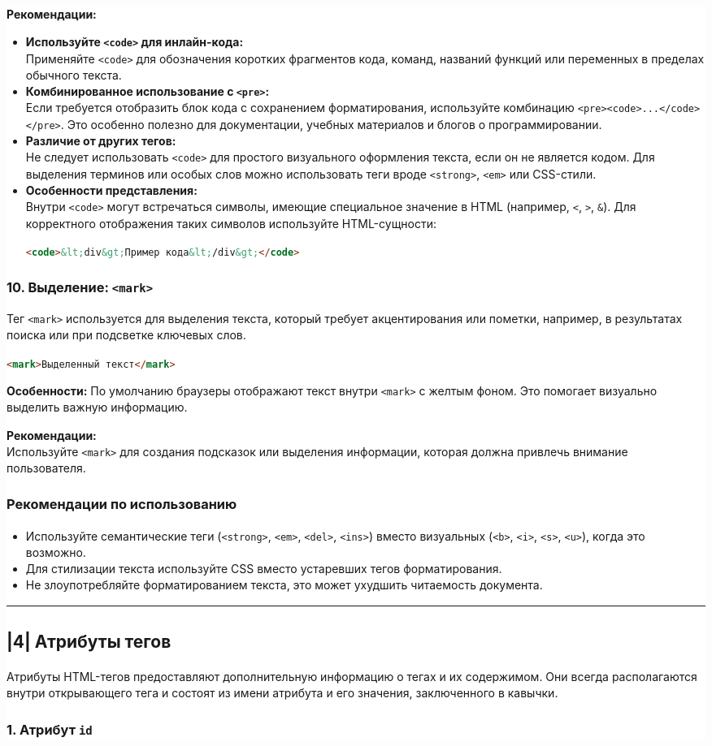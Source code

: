 **Рекомендации:**

-   **Используйте `<code>` для инлайн-кода:**  
    Применяйте `<code>` для обозначения коротких фрагментов кода, команд, названий функций или переменных в пределах обычного текста.
-   **Комбинированное использование с `<pre>`:**  
    Если требуется отобразить блок кода с сохранением форматирования, используйте комбинацию `<pre><code>...</code></pre>`. Это особенно полезно для документации, учебных материалов и блогов о программировании.
-   **Различие от других тегов:**  
    Не следует использовать `<code>` для простого визуального оформления текста, если он не является кодом. Для выделения терминов или особых слов можно использовать теги вроде `<strong>`, `<em>` или CSS-стили.
-   **Особенности представления:**  
    Внутри `<code>` могут встречаться символы, имеющие специальное значение в HTML (например, `<`, `>`, `&`). Для корректного отображения таких символов используйте HTML-сущности:
    ```html
    <code>&lt;div&gt;Пример кода&lt;/div&gt;</code>
    ```

### 10. **Выделение: `<mark>`**

Тег `<mark>` используется для выделения текста, который требует акцентирования или пометки, например, в результатах поиска или при подсветке ключевых слов.

```html
<mark>Выделенный текст</mark>
```

**Особенности:**
По умолчанию браузеры отображают текст внутри `<mark>` с желтым фоном. Это помогает визуально выделить важную информацию.

**Рекомендации:**  
Используйте `<mark>` для создания подсказок или выделения информации, которая должна привлечь внимание пользователя.

### **Рекомендации по использованию**

-   Используйте семантические теги (`<strong>`, `<em>`, `<del>`, `<ins>`) вместо визуальных (`<b>`, `<i>`, `<s>`, `<u>`), когда это возможно.
-   Для стилизации текста используйте CSS вместо устаревших тегов форматирования.
-   Не злоупотребляйте форматированием текста, это может ухудшить читаемость документа.

---

## |4| **Атрибуты тегов**

Атрибуты HTML-тегов предоставляют дополнительную информацию о тегах и их содержимом. Они всегда располагаются внутри открывающего тега и состоят из имени атрибута и его значения, заключенного в кавычки.

### 1. **Атрибут `id`**
